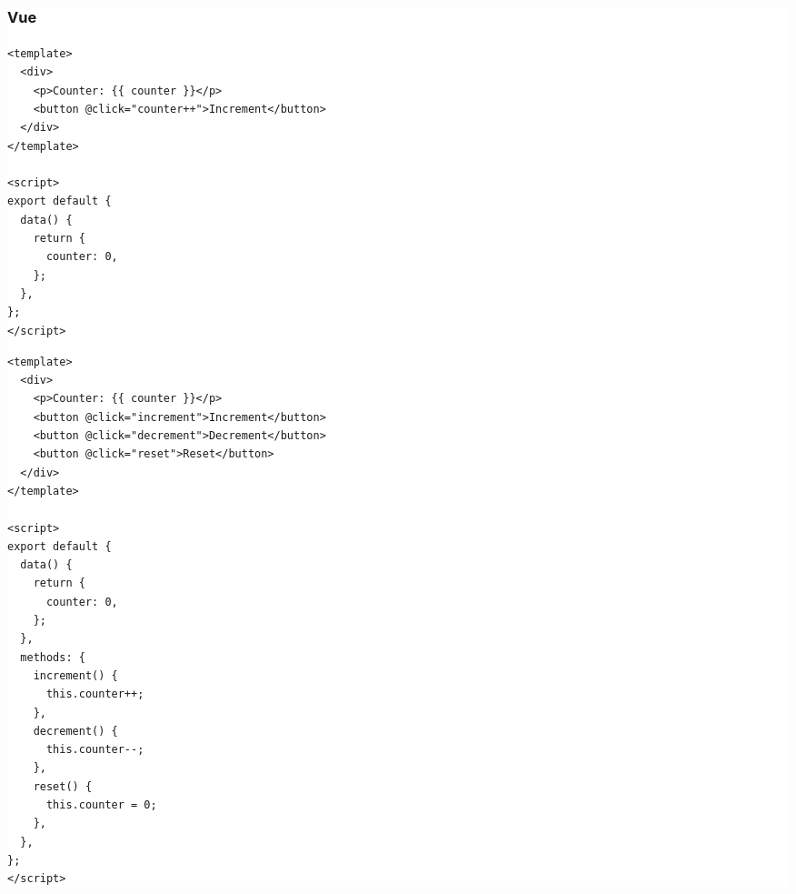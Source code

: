 ### Vue

```vue
<template>
  <div>
    <p>Counter: {{ counter }}</p>
    <button @click="counter++">Increment</button>
  </div>
</template>

<script>
export default {
  data() {
    return {
      counter: 0,
    };
  },
};
</script>
```

```vue
<template>
  <div>
    <p>Counter: {{ counter }}</p>
    <button @click="increment">Increment</button>
    <button @click="decrement">Decrement</button>
    <button @click="reset">Reset</button>
  </div>
</template>

<script>
export default {
  data() {
    return {
      counter: 0,
    };
  },
  methods: {
    increment() {
      this.counter++;
    },
    decrement() {
      this.counter--;
    },
    reset() {
      this.counter = 0;
    },
  },
};
</script>
```
